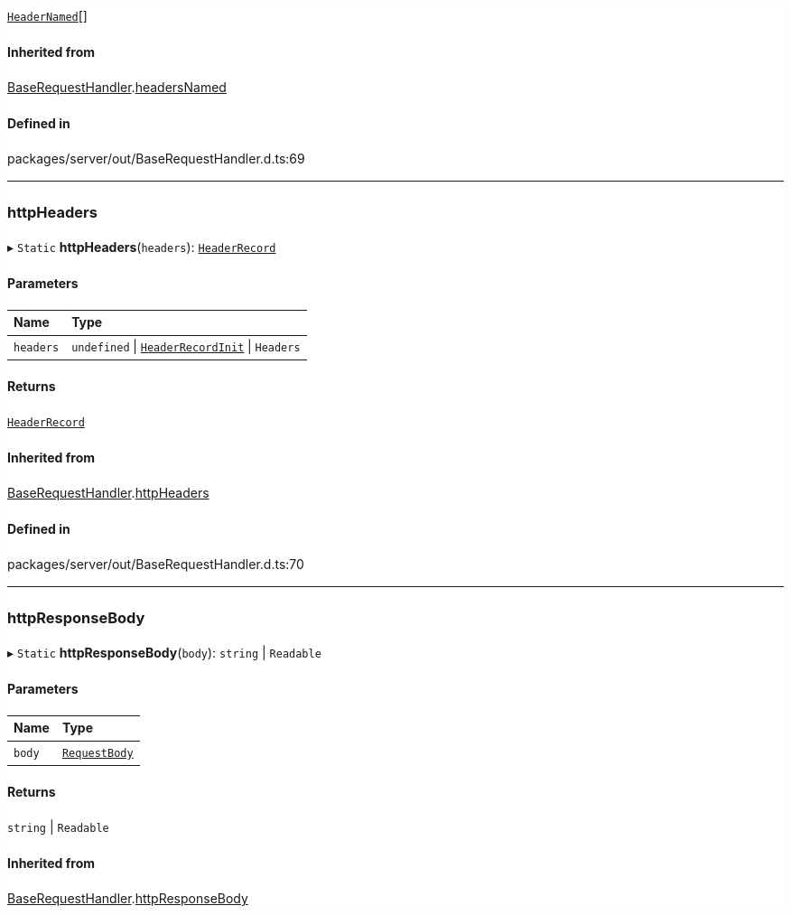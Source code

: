 [`HeaderNamed`](../modules/Powership.md#headernamed)[]

#### Inherited from

[BaseRequestHandler](Powership.BaseRequestHandler.md).[headersNamed](Powership.BaseRequestHandler.md#headersnamed)

#### Defined in

packages/server/out/BaseRequestHandler.d.ts:69

___

### httpHeaders

▸ `Static` **httpHeaders**(`headers`): [`HeaderRecord`](../modules/Powership.md#headerrecord)

#### Parameters

| Name | Type |
| :------ | :------ |
| `headers` | `undefined` \| [`HeaderRecordInit`](../modules/Powership.md#headerrecordinit) \| `Headers` |

#### Returns

[`HeaderRecord`](../modules/Powership.md#headerrecord)

#### Inherited from

[BaseRequestHandler](Powership.BaseRequestHandler.md).[httpHeaders](Powership.BaseRequestHandler.md#httpheaders)

#### Defined in

packages/server/out/BaseRequestHandler.d.ts:70

___

### httpResponseBody

▸ `Static` **httpResponseBody**(`body`): `string` \| `Readable`

#### Parameters

| Name | Type |
| :------ | :------ |
| `body` | [`RequestBody`](../modules/Powership.md#requestbody) |

#### Returns

`string` \| `Readable`

#### Inherited from

[BaseRequestHandler](Powership.BaseRequestHandler.md).[httpResponseBody](Powership.BaseRequestHandler.md#httpresponsebody)

